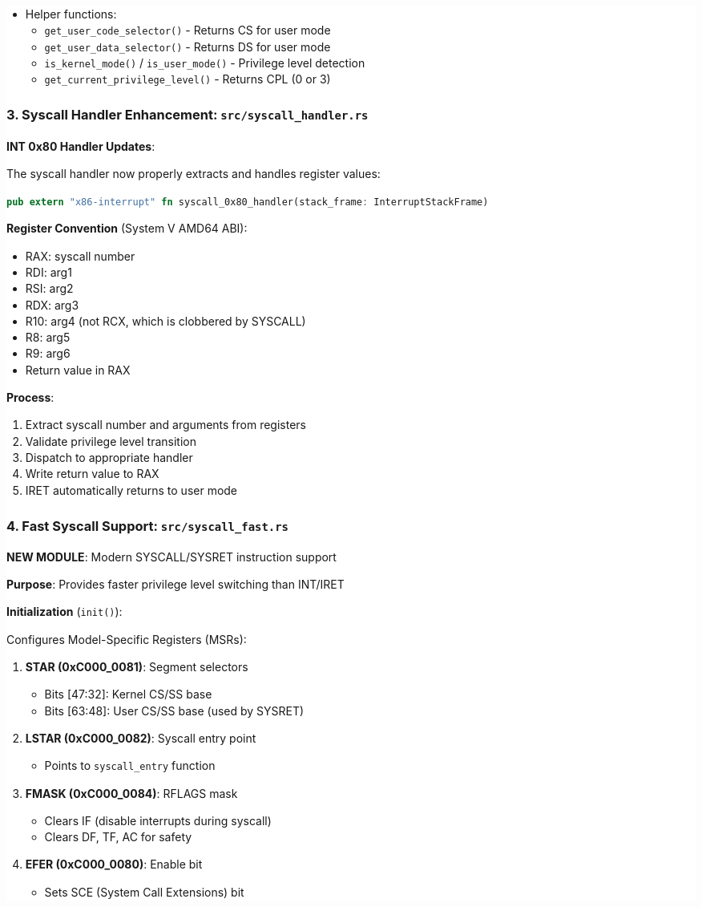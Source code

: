 - Helper functions:
  - `get_user_code_selector()` - Returns CS for user mode
  - `get_user_data_selector()` - Returns DS for user mode
  - `is_kernel_mode()` / `is_user_mode()` - Privilege level detection
  - `get_current_privilege_level()` - Returns CPL (0 or 3)

### 3. Syscall Handler Enhancement: `src/syscall_handler.rs`

**INT 0x80 Handler Updates**:

The syscall handler now properly extracts and handles register values:

```rust
pub extern "x86-interrupt" fn syscall_0x80_handler(stack_frame: InterruptStackFrame)
```

**Register Convention** (System V AMD64 ABI):
- RAX: syscall number
- RDI: arg1
- RSI: arg2
- RDX: arg3
- R10: arg4 (not RCX, which is clobbered by SYSCALL)
- R8: arg5
- R9: arg6
- Return value in RAX

**Process**:
1. Extract syscall number and arguments from registers
2. Validate privilege level transition
3. Dispatch to appropriate handler
4. Write return value to RAX
5. IRET automatically returns to user mode

### 4. Fast Syscall Support: `src/syscall_fast.rs`

**NEW MODULE**: Modern SYSCALL/SYSRET instruction support

**Purpose**: Provides faster privilege level switching than INT/IRET

**Initialization** (`init()`):

Configures Model-Specific Registers (MSRs):

1. **STAR (0xC000_0081)**: Segment selectors
   - Bits [47:32]: Kernel CS/SS base
   - Bits [63:48]: User CS/SS base (used by SYSRET)

2. **LSTAR (0xC000_0082)**: Syscall entry point
   - Points to `syscall_entry` function

3. **FMASK (0xC000_0084)**: RFLAGS mask
   - Clears IF (disable interrupts during syscall)
   - Clears DF, TF, AC for safety

4. **EFER (0xC000_0080)**: Enable bit
   - Sets SCE (System Call Extensions) bit
